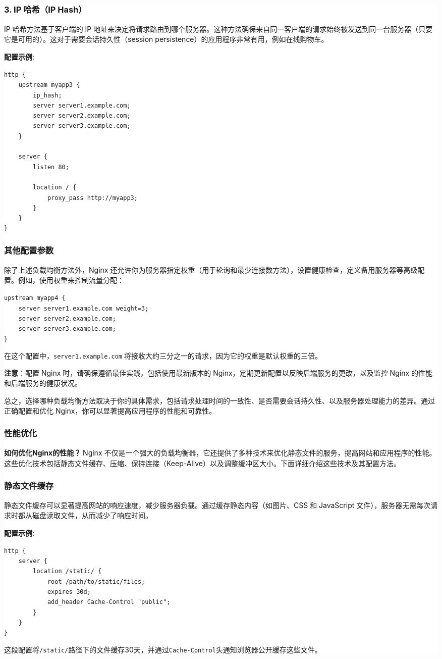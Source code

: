 ### 3. IP 哈希（IP Hash）

IP 哈希方法基于客户端的 IP 地址来决定将请求路由到哪个服务器。这种方法确保来自同一客户端的请求始终被发送到同一台服务器（只要它是可用的）。这对于需要会话持久性（session persistence）的应用程序非常有用，例如在线购物车。

**配置示例**:
```nginx
http {
    upstream myapp3 {
        ip_hash;
        server server1.example.com;
        server server2.example.com;
        server server3.example.com;
    }

    server {
        listen 80;

        location / {
            proxy_pass http://myapp3;
        }
    }
}
```

### 其他配置参数

除了上述负载均衡方法外，Nginx 还允许你为服务器指定权重（用于轮询和最少连接数方法），设置健康检查，定义备用服务器等高级配置。例如，使用权重来控制流量分配：

```nginx
upstream myapp4 {
    server server1.example.com weight=3;
    server server2.example.com;
    server server3.example.com;
}
```

在这个配置中，`server1.example.com` 将接收大约三分之一的请求，因为它的权重是默认权重的三倍。

**注意**：配置 Nginx 时，请确保遵循最佳实践，包括使用最新版本的 Nginx，定期更新配置以反映后端服务的更改，以及监控 Nginx 的性能和后端服务的健康状况。

总之，选择哪种负载均衡方法取决于你的具体需求，包括请求处理时间的一致性、是否需要会话持久性、以及服务器处理能力的差异。通过正确配置和优化 Nginx，你可以显著提高应用程序的性能和可靠性。

### 性能优化
**如何优化Nginx的性能？**
Nginx 不仅是一个强大的负载均衡器，它还提供了多种技术来优化静态文件的服务，提高网站和应用程序的性能。这些优化技术包括静态文件缓存、压缩、保持连接（Keep-Alive）以及调整缓冲区大小。下面详细介绍这些技术及其配置方法。

### 静态文件缓存

静态文件缓存可以显著提高网站的响应速度，减少服务器负载。通过缓存静态内容（如图片、CSS 和 JavaScript 文件），服务器无需每次请求时都从磁盘读取文件，从而减少了响应时间。

**配置示例**:
```nginx
http {
    server {
        location /static/ {
            root /path/to/static/files;
            expires 30d;
            add_header Cache-Control "public";
        }
    }
}
```
这段配置将`/static/`路径下的文件缓存30天，并通过`Cache-Control`头通知浏览器公开缓存这些文件。
